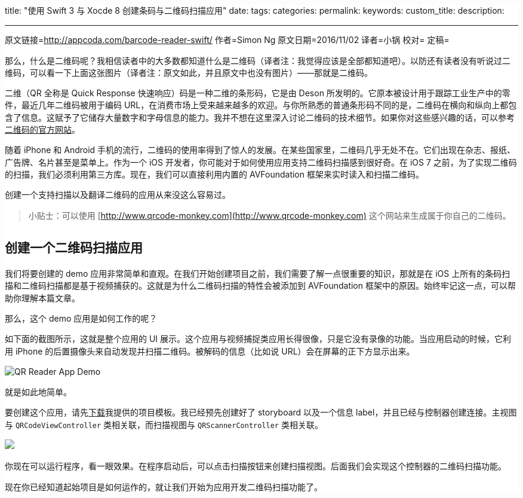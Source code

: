 title: "使用 Swift 3 与 Xocde 8 创建条码与二维码扫描应用"
date: 
tags: 
categories: 
permalink: 
keywords: 
custom_title: 
description: 

---
原文链接=http://appcoda.com/barcode-reader-swift/
作者=Simon Ng
原文日期=2016/11/02
译者=小锅
校对=
定稿=



那么，什么是二维码呢？我相信读者中的大多数都知道什么是二维码（译者注：我觉得应该是全部都知道吧）。以防还有读者没有听说过二维码，可以看一下上面这张图片（译者注：原文如此，并且原文中也没有图片）——那就是二维码。

二维（QR 全称是 Quick Response 快速响应）码是一种二维的条形码，它是由 Deson 所发明的。它原本被设计用于跟踪工业生产中的零件，最近几年二维码被用于编码 URL，在消费市场上受来越来越多的欢迎。与你所熟悉的普通条形码不同的是，二维码在横向和纵向上都包含了信息。这赋予了它储存大量数字和字母信息的能力。我并不想在这里深入讨论二维码的技术细节。如果你对这些感兴趣的话，可以参考[二维码的官方网站](http://www.qrcode.com/)。

随着 iPhone 和 Android 手机的流行，二维码的使用率得到了惊人的发展。在某些国家里，二维码几乎无处不在。它们出现在杂志、报纸、广告牌、名片甚至是菜单上。作为一个 iOS 开发者，你可能对于如何使用应用支持二维码扫描感到很好奇。在 iOS 7 之前，为了实现二维码的扫描，我们必须利用第三方库。现在，我们可以直接利用内置的 AVFoundation 框架来实时读入和扫描二维码。

创建一个支持扫描以及翻译二维码的应用从来没这么容易过。

> 小贴士：可以使用 [http://www.qrcode-monkey.com](http://www.qrcode-monkey.com) 这个网站来生成属于你自己的二维码。



## 创建一个二维码扫描应用

我们将要创建的 demo 应用非常简单和直观。在我们开始创建项目之前，我们需要了解一点很重要的知识，那就是在 iOS 上所有的条码扫描和二维码扫描都是基于视频捕获的。这就是为什么二维码扫描的特性会被添加到 AVFoundation 框架中的原因。始终牢记这一点，可以帮助你理解本篇文章。

那么，这个 demo 应用是如何工作的呢？

如下面的截图所示，这就是整个应用的 UI 展示。这个应用与视频捕捉类应用长得很像，只是它没有录像的功能。当应用启动的时候，它利用 iPhone 的后置摄像头来自动发现并扫描二维码。被解码的信息（比如说 URL）会在屏幕的正下方显示出来。

![QR Reader App Demo](http://appcoda.com/wp-content/uploads/2016/11/qrcode-reader-1-1024x630.png)

就是如此地简单。

要创建这个应用，请先[下载](https://github.com/appcoda/QRCodeReader/raw/master/QRCodeReaderStarter.zip)我提供的项目模板。我已经预先创建好了 storyboard 以及一个信息 label，并且已经与控制器创建连接。主视图与 `QRCodeViewController` 类相关联，而扫描视图与 `QRScannerController` 类相关联。

![](http://appcoda.com/wp-content/uploads/2016/11/qrcode-reader-2-1024x565.png)

你现在可以运行程序，看一眼效果。在程序启动后，可以点击扫描按钮来创建扫描视图。后面我们会实现这个控制器的二维码扫描功能。

现在你已经知道起始项目是如何运作的，就让我们开始为应用开发二维码扫描功能了。
